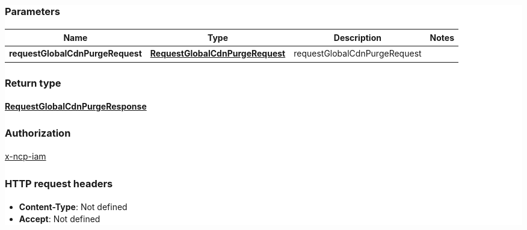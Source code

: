 ### Parameters

Name | Type | Description  | Notes
------------- | ------------- | ------------- | -------------
 **requestGlobalCdnPurgeRequest** | [**RequestGlobalCdnPurgeRequest**](RequestGlobalCdnPurgeRequest.md)| requestGlobalCdnPurgeRequest | 

### Return type

[**RequestGlobalCdnPurgeResponse**](RequestGlobalCdnPurgeResponse.md)

### Authorization

[x-ncp-iam](../README.md#x-ncp-iam)

### HTTP request headers

 - **Content-Type**: Not defined
 - **Accept**: Not defined

